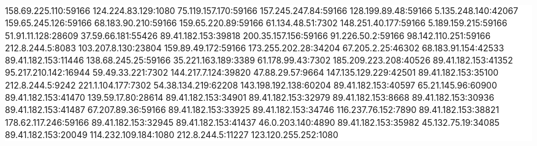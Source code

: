 158.69.225.110:59166
124.224.83.129:1080
75.119.157.170:59166
157.245.247.84:59166
128.199.89.48:59166
5.135.248.140:42067
159.65.245.126:59166
68.183.90.210:59166
159.65.220.89:59166
61.134.48.51:7302
148.251.40.177:59166
5.189.159.215:59166
51.91.11.128:28609
37.59.66.181:55426
89.41.182.153:39818
200.35.157.156:59166
91.226.50.2:59166
98.142.110.251:59166
212.8.244.5:8083
103.207.8.130:23804
159.89.49.172:59166
173.255.202.28:34204
67.205.2.25:46302
68.183.91.154:42533
89.41.182.153:11446
138.68.245.25:59166
35.221.163.189:3389
61.178.99.43:7302
185.209.223.208:40526
89.41.182.153:41352
95.217.210.142:16944
59.49.33.221:7302
144.217.7.124:39820
47.88.29.57:9664
147.135.129.229:42501
89.41.182.153:35100
212.8.244.5:9242
221.1.104.177:7302
54.38.134.219:62208
143.198.192.138:60204
89.41.182.153:40597
65.21.145.96:60900
89.41.182.153:41470
139.59.17.80:28614
89.41.182.153:34901
89.41.182.153:32979
89.41.182.153:8668
89.41.182.153:30936
89.41.182.153:41487
67.207.89.36:59166
89.41.182.153:33925
89.41.182.153:34746
116.237.76.152:7890
89.41.182.153:38821
178.62.117.246:59166
89.41.182.153:32945
89.41.182.153:41437
46.0.203.140:4890
89.41.182.153:35982
45.132.75.19:34085
89.41.182.153:20049
114.232.109.184:1080
212.8.244.5:11227
123.120.255.252:1080